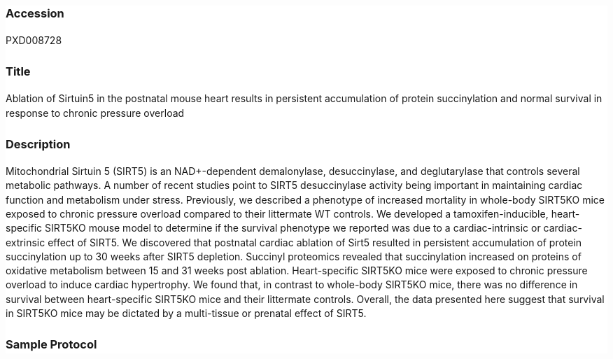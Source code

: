 ### Accession
PXD008728

### Title
Ablation of Sirtuin5 in the postnatal mouse heart results in persistent accumulation of protein succinylation and normal survival in response to chronic pressure overload

### Description
Mitochondrial Sirtuin 5 (SIRT5) is an NAD+-dependent demalonylase, desuccinylase, and deglutarylase that controls several metabolic pathways. A number of recent studies point to SIRT5 desuccinylase activity being important in maintaining cardiac function and metabolism under stress. Previously, we described a phenotype of increased mortality in whole-body SIRT5KO mice exposed to chronic pressure overload compared to their littermate WT controls. We developed a tamoxifen-inducible, heart-specific SIRT5KO mouse model to determine if the survival phenotype we reported was due to a cardiac-intrinsic or cardiac-extrinsic effect of SIRT5. We discovered that postnatal cardiac ablation of Sirt5 resulted in persistent accumulation of protein succinylation up to 30 weeks after SIRT5 depletion. Succinyl proteomics revealed that succinylation increased on proteins of oxidative metabolism between 15 and 31 weeks post ablation. Heart-specific SIRT5KO mice were exposed to chronic pressure overload to induce cardiac hypertrophy. We found that, in contrast to whole-body SIRT5KO mice, there was no difference in survival between heart-specific SIRT5KO mice and their littermate controls. Overall, the data presented here suggest that survival in SIRT5KO mice may be dictated by a multi-tissue or prenatal effect of SIRT5.

### Sample Protocol